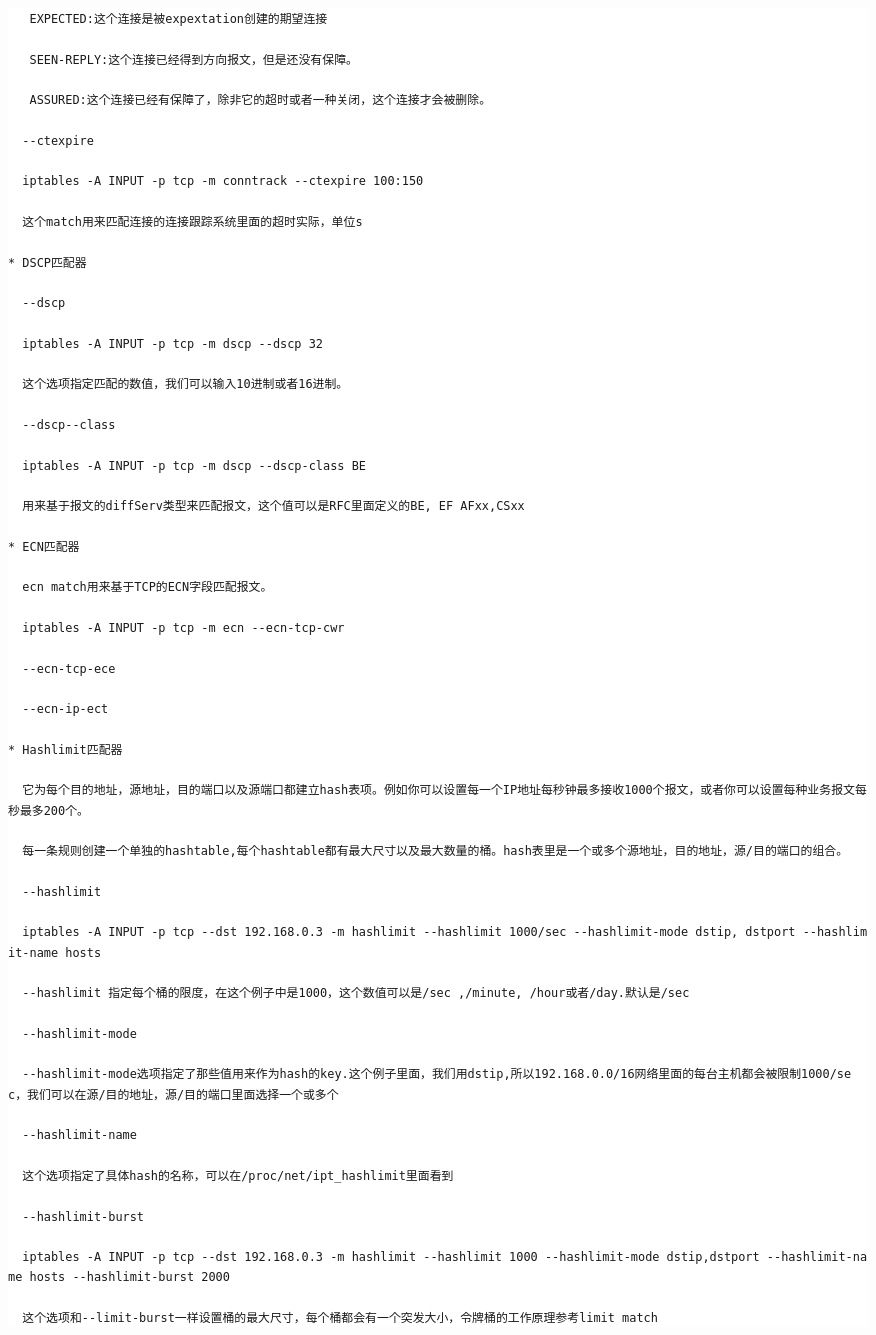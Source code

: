       ​	EXPECTED:这个连接是被expextation创建的期望连接

      ​	SEEN-REPLY:这个连接已经得到方向报文，但是还没有保障。

      ​	ASSURED:这个连接已经有保障了，除非它的超时或者一种关闭，这个连接才会被删除。

      --ctexpire

      iptables -A INPUT -p tcp -m conntrack --ctexpire 100:150

      这个match用来匹配连接的连接跟踪系统里面的超时实际，单位s

    * DSCP匹配器

      --dscp

      iptables -A INPUT -p tcp -m dscp --dscp 32

      这个选项指定匹配的数值，我们可以输入10进制或者16进制。

      --dscp--class

      iptables -A INPUT -p tcp -m dscp --dscp-class BE

      用来基于报文的diffServ类型来匹配报文，这个值可以是RFC里面定义的BE, EF AFxx,CSxx

    * ECN匹配器

      ecn match用来基于TCP的ECN字段匹配报文。

      iptables -A INPUT -p tcp -m ecn --ecn-tcp-cwr

      --ecn-tcp-ece

      --ecn-ip-ect

    * Hashlimit匹配器

      它为每个目的地址，源地址，目的端口以及源端口都建立hash表项。例如你可以设置每一个IP地址每秒钟最多接收1000个报文，或者你可以设置每种业务报文每秒最多200个。

      每一条规则创建一个单独的hashtable,每个hashtable都有最大尺寸以及最大数量的桶。hash表里是一个或多个源地址，目的地址，源/目的端口的组合。

      --hashlimit

      iptables -A INPUT -p tcp --dst 192.168.0.3 -m hashlimit --hashlimit 1000/sec --hashlimit-mode dstip, dstport --hashlimit-name hosts

      --hashlimit 指定每个桶的限度，在这个例子中是1000，这个数值可以是/sec ,/minute, /hour或者/day.默认是/sec

      --hashlimit-mode

      --hashlimit-mode选项指定了那些值用来作为hash的key.这个例子里面，我们用dstip,所以192.168.0.0/16网络里面的每台主机都会被限制1000/sec，我们可以在源/目的地址，源/目的端口里面选择一个或多个

      --hashlimit-name

      这个选项指定了具体hash的名称，可以在/proc/net/ipt_hashlimit里面看到

      --hashlimit-burst

      iptables -A INPUT -p tcp --dst 192.168.0.3 -m hashlimit --hashlimit 1000 --hashlimit-mode dstip,dstport --hashlimit-name hosts --hashlimit-burst 2000

      这个选项和--limit-burst一样设置桶的最大尺寸，每个桶都会有一个突发大小，令牌桶的工作原理参考limit match
